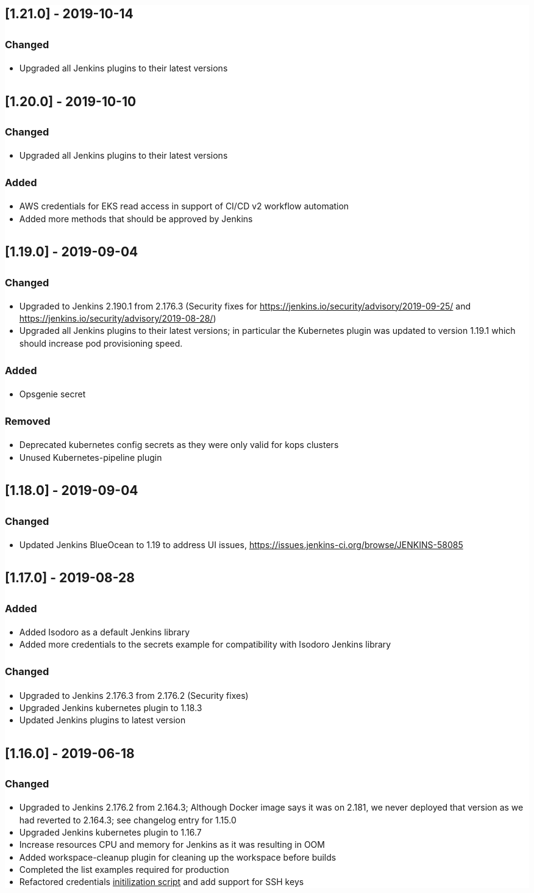 ## [1.21.0] - 2019-10-14
### Changed
- Upgraded all Jenkins plugins to their latest versions

## [1.20.0] - 2019-10-10
### Changed
- Upgraded all Jenkins plugins to their latest versions

### Added
- AWS credentials for EKS read access in support of CI/CD v2 workflow automation
- Added more methods that should be approved by Jenkins

## [1.19.0] - 2019-09-04
### Changed
- Upgraded to Jenkins 2.190.1 from 2.176.3 (Security fixes for https://jenkins.io/security/advisory/2019-09-25/ and https://jenkins.io/security/advisory/2019-08-28/)
- Upgraded all Jenkins plugins to their latest versions; in particular the Kubernetes plugin was updated to version 1.19.1 which should increase pod provisioning speed.

### Added
- Opsgenie secret

### Removed
- Deprecated kubernetes config secrets as they were only valid for kops clusters
- Unused Kubernetes-pipeline plugin

## [1.18.0] - 2019-09-04
### Changed
- Updated Jenkins BlueOcean to 1.19 to address UI issues, https://issues.jenkins-ci.org/browse/JENKINS-58085

## [1.17.0] - 2019-08-28
### Added
- Added Isodoro as a default Jenkins library
- Added more credentials to the secrets example for compatibility with Isodoro Jenkins library

### Changed
- Upgraded to Jenkins 2.176.3 from 2.176.2 (Security fixes)
- Upgraded Jenkins kubernetes plugin to 1.18.3
- Updated Jenkins plugins to latest version

## [1.16.0] - 2019-06-18
### Changed
- Upgraded to Jenkins 2.176.2 from 2.164.3; Although Docker image says it was on 2.181, we never deployed that version as we had reverted to 2.164.3; see changelog entry for 1.15.0
- Upgraded Jenkins kubernetes plugin to 1.16.7
- Increase resources CPU and memory for Jenkins as it was resulting in OOM
- Added workspace-cleanup plugin for cleaning up the workspace before builds
- Completed the list examples required for production
- Refactored credentials [initilization script](scripts/initCredentials.groovy) and add support for SSH keys
